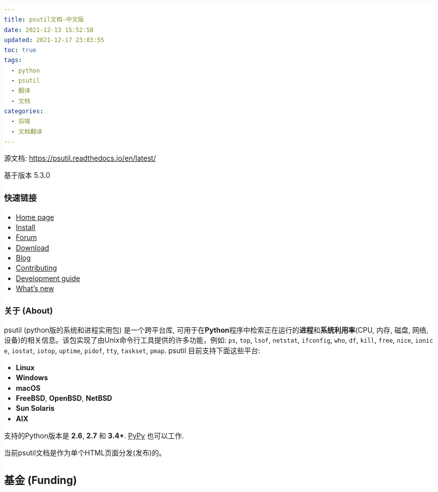 ```yaml
---
title: psutil文档-中文版
date: 2021-12-13 15:52:58
updated: 2021-12-17 23:03:55
toc: true
tags:
  - python
  - psutil
  - 翻译
  - 文档
categories:
  - 后端
  - 文档翻译
---
```


源文档: <https://psutil.readthedocs.io/en/latest/>

基于版本 5.3.0

### **快速链接**

* [Home page](https://github.com/giampaolo/psutil)
* [Install](https://github.com/giampaolo/psutil/blob/master/INSTALL.rst)
* [Forum](http://groups.google.com/group/psutil/topics)
* [Download](https://pypi.org/project/psutil/#files)
* [Blog](https://gmpy.dev/tags/psutil)
* [Contributing](https://github.com/giampaolo/psutil/blob/master/CONTRIBUTING.md)
* [Development guide](https://github.com/giampaolo/psutil/blob/master/docs/DEVGUIDE.rst)
* [What’s new](https://github.com/giampaolo/psutil/blob/master/HISTORY.rst)

### **关于** (About)

psutil (python版的系统和进程实用包) 是一个跨平台库, 可用于在**Python**程序中检索正在运行的**进程**和**系统利用率**(CPU, 内存, 磁盘, 网络, 设备)的相关信息。该包实现了由Unix命令行工具提供的许多功能，例如: `ps`, `top`, `lsof`, `netstat`, `ifconfig`, `who`, `df`, `kill`, `free`, `nice`, `ionice`, `iostat`, `iotop`, `uptime`, `pidof`, `tty`, `taskset`, `pmap`. psutil 目前支持下面这些平台:

* **Linux**
* **Windows**
* **macOS**
* **FreeBSD**, **OpenBSD**, **NetBSD**
* **Sun Solaris**
* **AIX**

支持的Python版本是 **2.6**, **2.7** 和 **3.4+**. [PyPy](http://pypy.org/) 也可以工作.

当前psutil文档是作为单个HTML页面分发(发布)的。



## **基金** (Funding)
